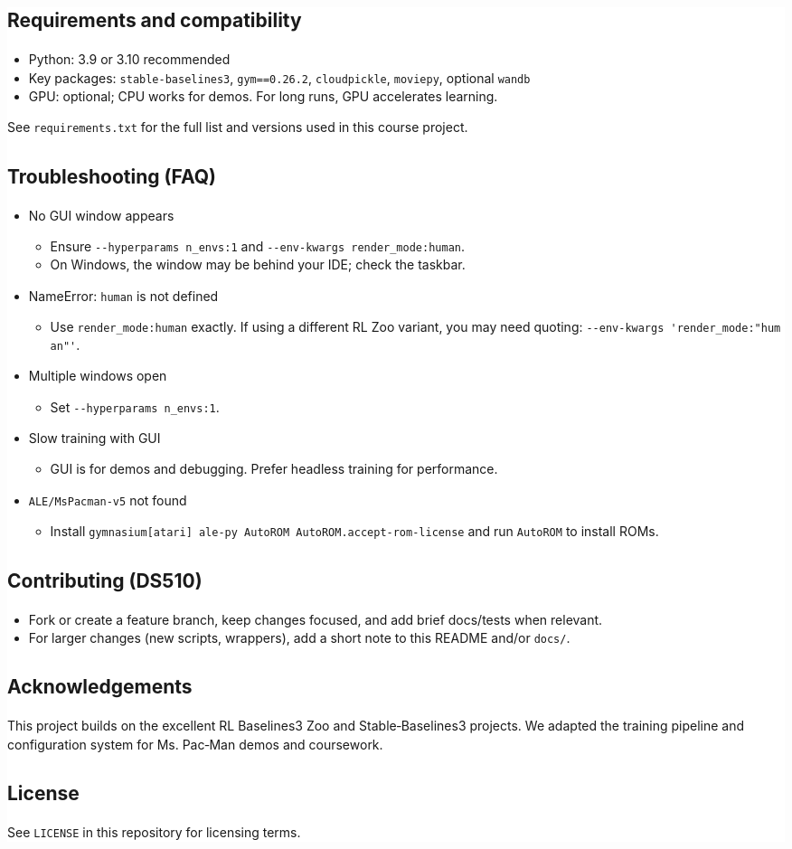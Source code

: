 
## Requirements and compatibility

- Python: 3.9 or 3.10 recommended
- Key packages: `stable-baselines3`, `gym==0.26.2`, `cloudpickle`, `moviepy`, optional `wandb`
- GPU: optional; CPU works for demos. For long runs, GPU accelerates learning.

See `requirements.txt` for the full list and versions used in this course project.


## Troubleshooting (FAQ)

- No GUI window appears
  - Ensure `--hyperparams n_envs:1` and `--env-kwargs render_mode:human`.
  - On Windows, the window may be behind your IDE; check the taskbar.

- NameError: `human` is not defined
  - Use `render_mode:human` exactly. If using a different RL Zoo variant, you may need quoting:
    `--env-kwargs 'render_mode:"human"'`.

- Multiple windows open
  - Set `--hyperparams n_envs:1`.

- Slow training with GUI
  - GUI is for demos and debugging. Prefer headless training for performance.

- `ALE/MsPacman-v5` not found
  - Install `gymnasium[atari] ale-py AutoROM AutoROM.accept-rom-license` and run `AutoROM` to install ROMs.


## Contributing (DS510)

- Fork or create a feature branch, keep changes focused, and add brief docs/tests when relevant.
- For larger changes (new scripts, wrappers), add a short note to this README and/or `docs/`.


## Acknowledgements

This project builds on the excellent RL Baselines3 Zoo and Stable‑Baselines3 projects. We adapted the training pipeline and configuration system for Ms. Pac‑Man demos and coursework.


## License

See `LICENSE` in this repository for licensing terms.
